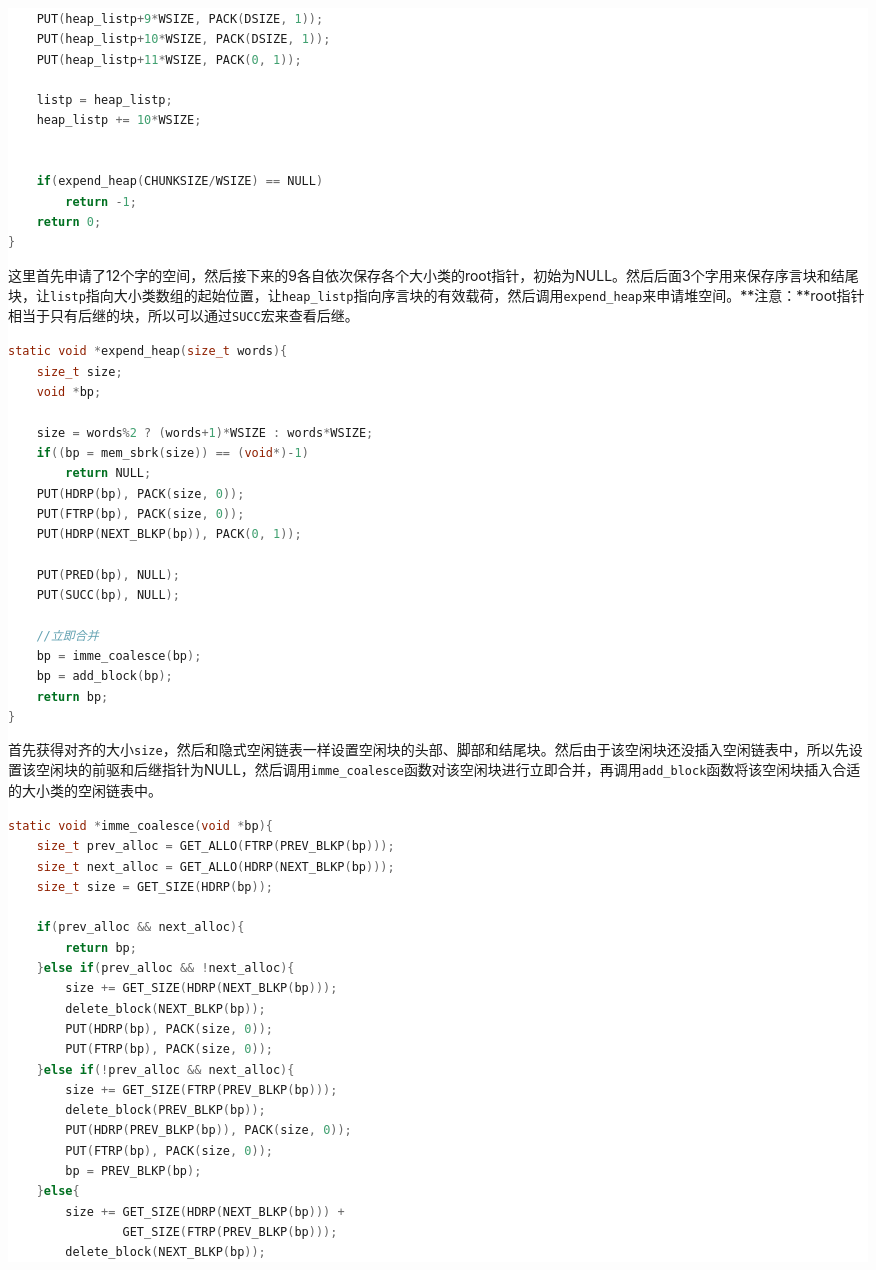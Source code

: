 ```c
	PUT(heap_listp+9*WSIZE, PACK(DSIZE, 1));
	PUT(heap_listp+10*WSIZE, PACK(DSIZE, 1));
	PUT(heap_listp+11*WSIZE, PACK(0, 1));
	
	listp = heap_listp;
	heap_listp += 10*WSIZE;
	
	
	if(expend_heap(CHUNKSIZE/WSIZE) == NULL)
		return -1;
	return 0;
}
```

这里首先申请了12个字的空间，然后接下来的9各自依次保存各个大小类的root指针，初始为NULL。然后后面3个字用来保存序言块和结尾块，让`listp`指向大小类数组的起始位置，让`heap_listp`指向序言块的有效载荷，然后调用`expend_heap`来申请堆空间。**注意：**root指针相当于只有后继的块，所以可以通过`SUCC`宏来查看后继。

```c
static void *expend_heap(size_t words){
	size_t size;
	void *bp;
	
	size = words%2 ? (words+1)*WSIZE : words*WSIZE;
	if((bp = mem_sbrk(size)) == (void*)-1)
		return NULL;
	PUT(HDRP(bp), PACK(size, 0));
	PUT(FTRP(bp), PACK(size, 0));
	PUT(HDRP(NEXT_BLKP(bp)), PACK(0, 1));
	
	PUT(PRED(bp), NULL);
	PUT(SUCC(bp), NULL);
	
	//立即合并
	bp = imme_coalesce(bp);
	bp = add_block(bp);
	return bp;
}
```

首先获得对齐的大小`size`，然后和隐式空闲链表一样设置空闲块的头部、脚部和结尾块。然后由于该空闲块还没插入空闲链表中，所以先设置该空闲块的前驱和后继指针为NULL，然后调用`imme_coalesce`函数对该空闲块进行立即合并，再调用`add_block`函数将该空闲块插入合适的大小类的空闲链表中。

```c
static void *imme_coalesce(void *bp){
	size_t prev_alloc = GET_ALLO(FTRP(PREV_BLKP(bp)));
	size_t next_alloc = GET_ALLO(HDRP(NEXT_BLKP(bp)));
	size_t size = GET_SIZE(HDRP(bp));
	
	if(prev_alloc && next_alloc){
		return bp;
	}else if(prev_alloc && !next_alloc){
		size += GET_SIZE(HDRP(NEXT_BLKP(bp)));
		delete_block(NEXT_BLKP(bp));
		PUT(HDRP(bp), PACK(size, 0));
		PUT(FTRP(bp), PACK(size, 0));
	}else if(!prev_alloc && next_alloc){
		size += GET_SIZE(FTRP(PREV_BLKP(bp)));
		delete_block(PREV_BLKP(bp));
		PUT(HDRP(PREV_BLKP(bp)), PACK(size, 0));
		PUT(FTRP(bp), PACK(size, 0));
		bp = PREV_BLKP(bp);
	}else{
		size += GET_SIZE(HDRP(NEXT_BLKP(bp))) +
				GET_SIZE(FTRP(PREV_BLKP(bp)));
		delete_block(NEXT_BLKP(bp));
```